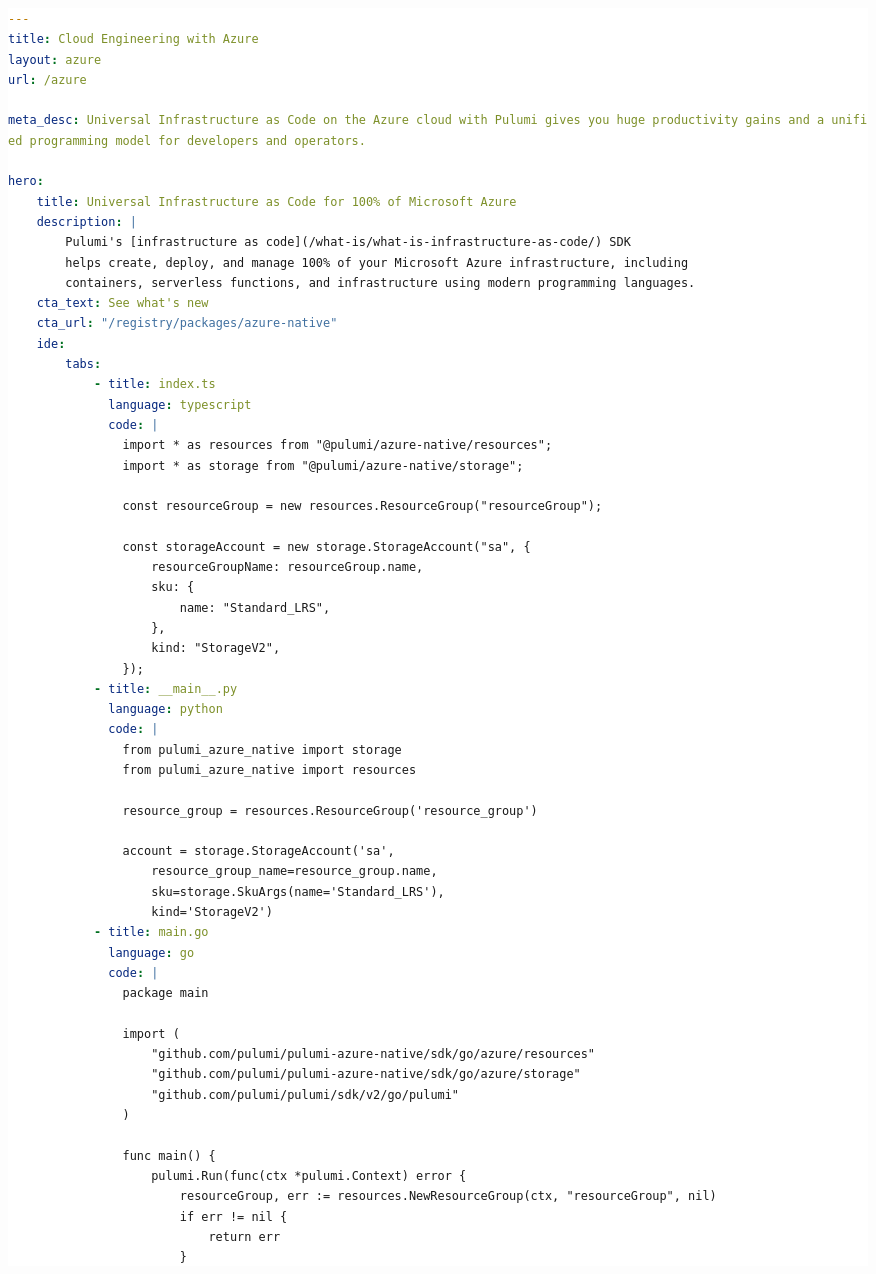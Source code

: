 ```yaml
---
title: Cloud Engineering with Azure
layout: azure
url: /azure

meta_desc: Universal Infrastructure as Code on the Azure cloud with Pulumi gives you huge productivity gains and a unified programming model for developers and operators.

hero:
    title: Universal Infrastructure as Code for 100% of Microsoft Azure
    description: |
        Pulumi's [infrastructure as code](/what-is/what-is-infrastructure-as-code/) SDK
        helps create, deploy, and manage 100% of your Microsoft Azure infrastructure, including
        containers, serverless functions, and infrastructure using modern programming languages.
    cta_text: See what's new
    cta_url: "/registry/packages/azure-native"
    ide:
        tabs:
            - title: index.ts
              language: typescript
              code: |
                import * as resources from "@pulumi/azure-native/resources";
                import * as storage from "@pulumi/azure-native/storage";

                const resourceGroup = new resources.ResourceGroup("resourceGroup");

                const storageAccount = new storage.StorageAccount("sa", {
                    resourceGroupName: resourceGroup.name,
                    sku: {
                        name: "Standard_LRS",
                    },
                    kind: "StorageV2",
                });
            - title: __main__.py
              language: python
              code: |
                from pulumi_azure_native import storage
                from pulumi_azure_native import resources

                resource_group = resources.ResourceGroup('resource_group')

                account = storage.StorageAccount('sa',
                    resource_group_name=resource_group.name,
                    sku=storage.SkuArgs(name='Standard_LRS'),
                    kind='StorageV2')
            - title: main.go
              language: go
              code: |
                package main

                import (
                    "github.com/pulumi/pulumi-azure-native/sdk/go/azure/resources"
                    "github.com/pulumi/pulumi-azure-native/sdk/go/azure/storage"
                    "github.com/pulumi/pulumi/sdk/v2/go/pulumi"
                )

                func main() {
                    pulumi.Run(func(ctx *pulumi.Context) error {
                        resourceGroup, err := resources.NewResourceGroup(ctx, "resourceGroup", nil)
                        if err != nil {
                            return err
                        }

```